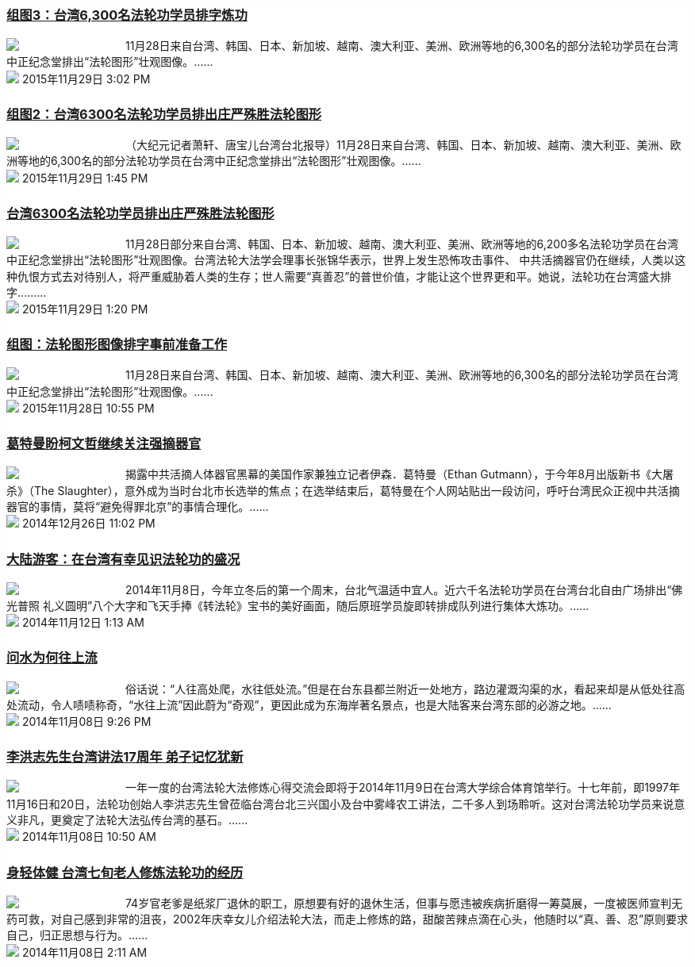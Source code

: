 <tr><td><h3><a href="https://github.com/lpbpi2994/djy/blob/master/gb/15/11/29/n4584344.md#1" target="_blank">组图3：台湾6,300名法轮功学员排字炼功</a><br></h3><a href="https://github.com/lpbpi2994/djy/blob/master/gb/15/11/29/n4584344.md#1" target="_blank"><img width="150" src="http://i.epochtimes.com/assets/uploads/2015/11/1511280307302384-150x120.jpg" align ="left"></a>11月28日来自台湾、韩国、日本、新加坡、越南、澳大利亚、美洲、欧洲等地的6,300名的部分法轮功学员在台湾中正纪念堂排出“法轮图形”壮观图像。......<br><img align="bottom" src="http://www.epochtimes.com/assets/themes/djy/images/time.gif"> 2015年11月29日 3:02 PM							</td></tr>
<tr><td><h3><a href="https://github.com/lpbpi2994/djy/blob/master/gb/15/11/29/n4584311.md#1" target="_blank">组图2：台湾6300名法轮功学员排出庄严殊胜法轮图形</a><br></h3><a href="https://github.com/lpbpi2994/djy/blob/master/gb/15/11/29/n4584311.md#1" target="_blank"><img width="150" src="http://i.epochtimes.com/assets/uploads/2015/11/15112803261020-150x120.jpg" align ="left"></a>（大纪元记者萧轩、唐宝儿台湾台北报导）11月28日来自台湾、韩国、日本、新加坡、越南、澳大利亚、美洲、欧洲等地的6,300名的部分法轮功学员在台湾中正纪念堂排出“法轮图形”壮观图像。......<br><img align="bottom" src="http://www.epochtimes.com/assets/themes/djy/images/time.gif"> 2015年11月29日 1:45 PM							</td></tr>
<tr><td><h3><a href="https://github.com/lpbpi2994/djy/blob/master/gb/15/11/28/n4583787.md#1" target="_blank">台湾6300名法轮功学员排出庄严殊胜法轮图形</a><br></h3><a href="https://github.com/lpbpi2994/djy/blob/master/gb/15/11/28/n4583787.md#1" target="_blank"><img width="150" src="http://i.epochtimes.com/assets/uploads/2015/11/15112803261820-150x120.jpg" align ="left"></a>11月28日部分来自台湾、韩国、日本、新加坡、越南、澳大利亚、美洲、欧洲等地的6,200多名法轮功学员在台湾中正纪念堂排出“法轮图形”壮观图像。台湾法轮大法学会理事长张锦华表示，世界上发生恐怖攻击事件、 中共活摘器官仍在继续，人类以这种仇恨方式去对待别人，将严重威胁着人类的生存；世人需要“真善忍”的普世价值，才能让这个世界更和平。她说，法轮功在台湾盛大排字.........<br><img align="bottom" src="http://www.epochtimes.com/assets/themes/djy/images/time.gif"> 2015年11月29日 1:20 PM							</td></tr>
<tr><td><h3><a href="https://github.com/lpbpi2994/djy/blob/master/gb/15/11/28/n4584126.md#1" target="_blank">组图：法轮图形图像排字事前准备工作</a><br></h3><a href="https://github.com/lpbpi2994/djy/blob/master/gb/15/11/28/n4584126.md#1" target="_blank"><img width="150" src="http://i.epochtimes.com/assets/uploads/2015/11/1511280304522384-150x120.jpg" align ="left"></a>11月28日来自台湾、韩国、日本、新加坡、越南、澳大利亚、美洲、欧洲等地的6,300名的部分法轮功学员在台湾中正纪念堂排出“法轮图形”壮观图像。......<br><img align="bottom" src="http://www.epochtimes.com/assets/themes/djy/images/time.gif"> 2015年11月28日 10:55 PM							</td></tr>
<tr><td><h3><a href="https://github.com/lpbpi2994/djy/blob/master/gb/14/12/26/n4327480.md#1" target="_blank">葛特曼盼柯文哲继续关注强摘器官</a><br></h3><a href="https://github.com/lpbpi2994/djy/blob/master/gb/14/12/26/n4327480.md#1" target="_blank"><img width="150" src="http://i.epochtimes.com/assets/uploads/2014/12/1412261002271459-150x120.jpg" align ="left"></a>揭露中共活摘人体器官黑幕的美国作家兼独立记者伊森．葛特曼（Ethan Gutmann），于今年8月出版新书《大屠杀》（The Slaughter），意外成为当时台北市长选举的焦点；在选举结束后，葛特曼在个人网站贴出一段访问，呼吁台湾民众正视中共活摘器官的事情，莫将“避免得罪北京”的事情合理化。......<br><img align="bottom" src="http://www.epochtimes.com/assets/themes/djy/images/time.gif"> 2014年12月26日 11:02 PM							</td></tr>
<tr><td><h3><a href="https://github.com/lpbpi2994/djy/blob/master/gb/14/11/12/n4293686.md#1" target="_blank">大陆游客：在台湾有幸见识法轮功的盛况</a><br></h3><a href="https://github.com/lpbpi2994/djy/blob/master/gb/14/11/12/n4293686.md#1" target="_blank"><img width="150" src="http://i.epochtimes.com/assets/uploads/2014/11/1411111204251992-150x120.jpg" align ="left"></a>2014年11月8日，今年立冬后的第一个周末，台北气温适中宜人。近六千名法轮功学员在台湾台北自由广场排出“佛光普照 礼义圆明”八个大字和飞天手捧《转法轮》宝书的美好画面，随后原班学员旋即转排成队列进行集体大炼功。......<br><img align="bottom" src="http://www.epochtimes.com/assets/themes/djy/images/time.gif"> 2014年11月12日 1:13 AM							</td></tr>
<tr><td><h3><a href="https://github.com/lpbpi2994/djy/blob/master/gb/14/11/7/n4290721.md#1" target="_blank">问水为何往上流</a><br></h3><a href="https://github.com/lpbpi2994/djy/blob/master/gb/14/11/7/n4290721.md#1" target="_blank"><img width="150" src="http://i.epochtimes.com/assets/uploads/2014/11/1411070633441758-150x120.jpg" align ="left"></a>俗话说：“人往高处爬，水往低处流。”但是在台东县都兰附近一处地方，路边灌溉沟渠的水，看起来却是从低处往高处流动，令人啧啧称奇，“水往上流”因此蔚为“奇观”，更因此成为东海岸著名景点，也是大陆客来台湾东部的必游之地。......<br><img align="bottom" src="http://www.epochtimes.com/assets/themes/djy/images/time.gif"> 2014年11月08日 9:26 PM							</td></tr>
<tr><td><h3><a href="https://github.com/lpbpi2994/djy/blob/master/gb/14/11/8/n4291001.md#1" target="_blank">李洪志先生台湾讲法17周年 弟子记忆犹新</a><br></h3><a href="https://github.com/lpbpi2994/djy/blob/master/gb/14/11/8/n4291001.md#1" target="_blank"><img width="150" src="http://i.epochtimes.com/assets/uploads/2014/11/1311281802502436-150x120.jpg" align ="left"></a>一年一度的台湾法轮大法修炼心得交流会即将于2014年11月9日在台湾大学综合体育馆举行。十七年前，即1997年11月16日和20日，法轮功创始人李洪志先生曾莅临台湾台北三兴国小及台中雾峰农工讲法，二千多人到场聆听。这对台湾法轮功学员来说意义非凡，更奠定了法轮大法弘传台湾的基石。......<br><img align="bottom" src="http://www.epochtimes.com/assets/themes/djy/images/time.gif"> 2014年11月08日 10:50 AM							</td></tr>
<tr><td><h3><a href="https://github.com/lpbpi2994/djy/blob/master/gb/14/11/3/n4287460.md#1" target="_blank">身轻体健 台湾七旬老人修炼法轮功的经历</a><br></h3><a href="https://github.com/lpbpi2994/djy/blob/master/gb/14/11/3/n4287460.md#1" target="_blank"><img width="150" src="http://i.epochtimes.com/assets/uploads/2014/11/1411030903332478-150x120.jpg" align ="left"></a>74岁官老爹是纸浆厂退休的职工，原想要有好的退休生活，但事与愿违被疾病折磨得一筹莫展，一度被医师宣判无药可救，对自己感到非常的沮丧，2002年庆幸女儿介绍法轮大法，而走上修炼的路，甜酸苦辣点滴在心头，他随时以“真、善、忍”原则要求自己，归正思想与行为。......<br><img align="bottom" src="http://www.epochtimes.com/assets/themes/djy/images/time.gif"> 2014年11月08日 2:11 AM							</td></tr>